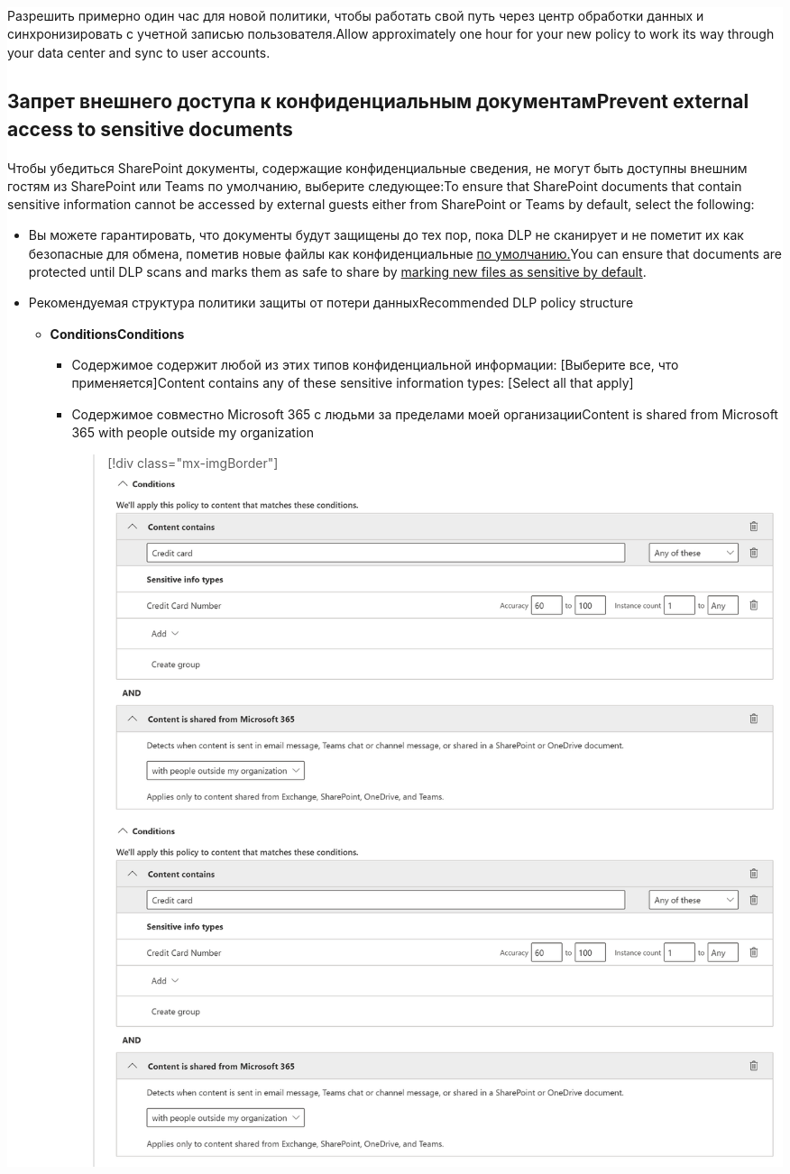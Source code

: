 <span data-ttu-id="b07bb-230">Разрешить примерно один час для новой политики, чтобы работать свой путь через центр обработки данных и синхронизировать с учетной записью пользователя.</span><span class="sxs-lookup"><span data-stu-id="b07bb-230">Allow approximately one hour for your new policy to work its way through your data center and sync to user accounts.</span></span>

## <a name="prevent-external-access-to-sensitive-documents"></a><span data-ttu-id="b07bb-231">Запрет внешнего доступа к конфиденциальным документам</span><span class="sxs-lookup"><span data-stu-id="b07bb-231">Prevent external access to sensitive documents</span></span>

<span data-ttu-id="b07bb-232">Чтобы убедиться SharePoint документы, содержащие конфиденциальные сведения, не могут быть доступны внешним гостям из SharePoint или Teams по умолчанию, выберите следующее:</span><span class="sxs-lookup"><span data-stu-id="b07bb-232">To ensure that SharePoint documents that contain sensitive information cannot be accessed by external guests either from SharePoint or Teams by default, select the following:</span></span>

- <span data-ttu-id="b07bb-233">Вы можете гарантировать, что документы будут защищены до тех пор, пока DLP не сканирует и не пометит их как безопасные для обмена, пометив новые файлы как конфиденциальные [по умолчанию.](/sharepoint/sensitive-by-default)</span><span class="sxs-lookup"><span data-stu-id="b07bb-233">You can ensure that documents are protected until DLP scans and marks them as safe to share by [marking new files as sensitive by default](/sharepoint/sensitive-by-default).</span></span>

- <span data-ttu-id="b07bb-234">Рекомендуемая структура политики защиты от потери данных</span><span class="sxs-lookup"><span data-stu-id="b07bb-234">Recommended DLP policy structure</span></span>

    - <span data-ttu-id="b07bb-235">**Conditions**</span><span class="sxs-lookup"><span data-stu-id="b07bb-235">**Conditions**</span></span>
        - <span data-ttu-id="b07bb-236">Содержимое содержит любой из этих типов конфиденциальной информации: [Выберите все, что применяется]</span><span class="sxs-lookup"><span data-stu-id="b07bb-236">Content contains any of these sensitive information types: [Select all that apply]</span></span>
        
        - <span data-ttu-id="b07bb-237">Содержимое совместно Microsoft 365 с людьми за пределами моей организации</span><span class="sxs-lookup"><span data-stu-id="b07bb-237">Content is shared from Microsoft 365 with people outside my organization</span></span>
        
          > [!div class="mx-imgBorder"]
          > <span data-ttu-id="b07bb-238">![Условия DLP для обнаружения внешнего обмена конфиденциальным контентом](../media/dlp-teams-external-sharing/external-condition.png)</span><span class="sxs-lookup"><span data-stu-id="b07bb-238">![DLP conditions to detect external sharing of sensitive content](../media/dlp-teams-external-sharing/external-condition.png)</span></span>
